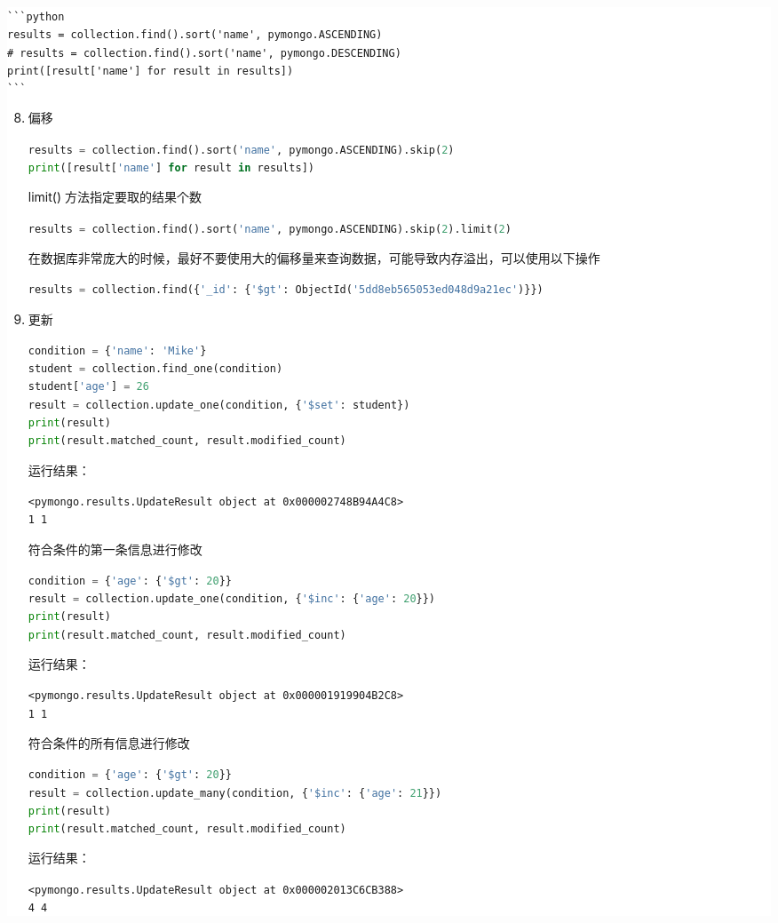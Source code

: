     ```python
    results = collection.find().sort('name', pymongo.ASCENDING)
    # results = collection.find().sort('name', pymongo.DESCENDING)
    print([result['name'] for result in results])
    ```

8. 偏移

    ```python
    results = collection.find().sort('name', pymongo.ASCENDING).skip(2)
    print([result['name'] for result in results])
    ```
    limit() 方法指定要取的结果个数
    ```python
    results = collection.find().sort('name', pymongo.ASCENDING).skip(2).limit(2)
    ```
    在数据库非常庞大的时候，最好不要使用大的偏移量来查询数据，可能导致内存溢出，可以使用以下操作
    ```python
    results = collection.find({'_id': {'$gt': ObjectId('5dd8eb565053ed048d9a21ec')}})
    ```

9. 更新

    ```python
    condition = {'name': 'Mike'}
    student = collection.find_one(condition)
    student['age'] = 26
    result = collection.update_one(condition, {'$set': student})
    print(result)
    print(result.matched_count, result.modified_count)
    ```
    运行结果：
    ```
    <pymongo.results.UpdateResult object at 0x000002748B94A4C8>
    1 1
    ```
    符合条件的第一条信息进行修改
    ```python
    condition = {'age': {'$gt': 20}}
    result = collection.update_one(condition, {'$inc': {'age': 20}})
    print(result)
    print(result.matched_count, result.modified_count)
    ```
    运行结果：
    ```
    <pymongo.results.UpdateResult object at 0x000001919904B2C8>
    1 1
    ```
    符合条件的所有信息进行修改
    ```python
    condition = {'age': {'$gt': 20}}
    result = collection.update_many(condition, {'$inc': {'age': 21}})
    print(result)
    print(result.matched_count, result.modified_count)
    ```
    运行结果：
    ```
    <pymongo.results.UpdateResult object at 0x000002013C6CB388>
    4 4
    ```
